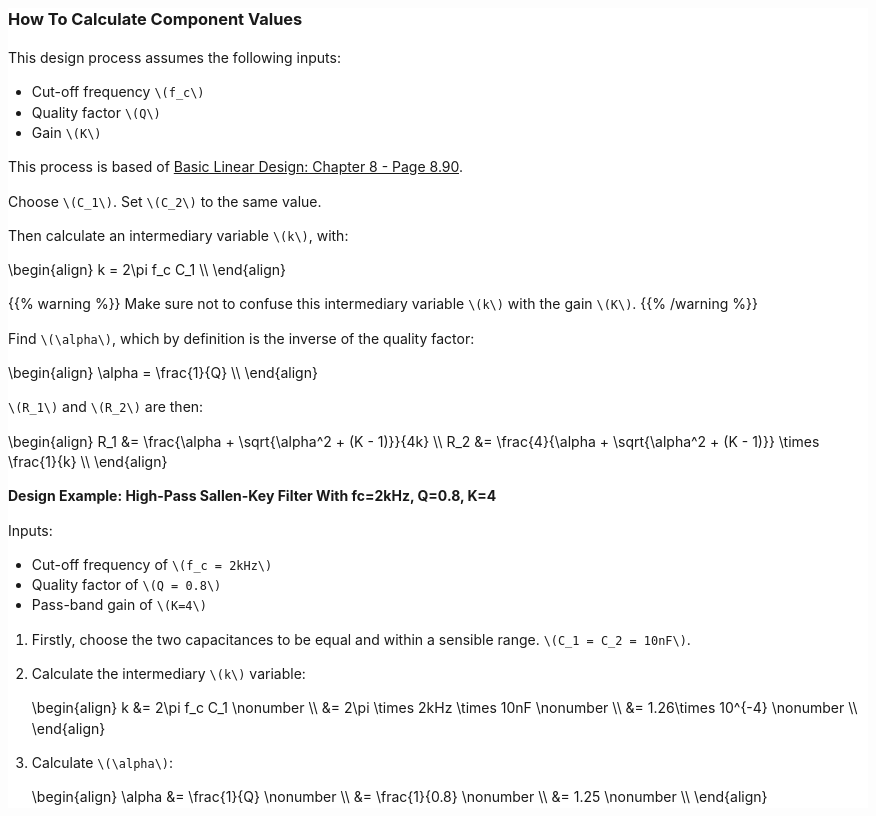 ### How To Calculate Component Values

This design process assumes the following inputs:

* Cut-off frequency `\(f_c\)`
* Quality factor `\(Q\)`
* Gain `\(K\)`

This process is based of [Basic Linear Design: Chapter 8 - Page 8.90](https://www.analog.com/media/en/training-seminars/design-handbooks/Basic-Linear-Design/Chapter8.pdf).

Choose `\(C_1\)`. Set `\(C_2\)` to the same value.

Then calculate an intermediary variable `\(k\)`, with:

<p>\begin{align}
k = 2\pi f_c C_1 \\
\end{align}</p>

{{% warning %}}
Make sure not to confuse this intermediary variable `\(k\)` with the gain `\(K\)`.
{{% /warning %}}

Find `\(\alpha\)`, which by definition is the inverse of the quality factor:

<p>\begin{align}
\alpha = \frac{1}{Q} \\
\end{align}</p>

`\(R_1\)` and `\(R_2\)` are then:

<p>\begin{align}
R_1 &= \frac{\alpha + \sqrt{\alpha^2 + (K - 1)}}{4k} \\
R_2 &= \frac{4}{\alpha + \sqrt{\alpha^2 + (K - 1)}} \times \frac{1}{k} \\
\end{align}</p>


<div class="worked-example">

**Design Example: High-Pass Sallen-Key Filter With fc=2kHz, Q=0.8, K=4**

Inputs:

* Cut-off frequency of `\(f_c = 2kHz\)`
* Quality factor of `\(Q = 0.8\)`
* Pass-band gain of `\(K=4\)`

1. Firstly, choose the two capacitances to be equal and within a sensible range. `\(C_1 = C_2 = 10nF\)`.

1. Calculate the intermediary `\(k\)` variable:
    <p>\begin{align}
    k &= 2\pi f_c C_1 \nonumber \\
      &= 2\pi \times 2kHz \times 10nF \nonumber \\
      &= 1.26\times 10^{-4} \nonumber \\
    \end{align}</p>

1. Calculate `\(\alpha\)`:
    <p>\begin{align}
    \alpha &= \frac{1}{Q} \nonumber \\
           &= \frac{1}{0.8} \nonumber \\
           &= 1.25 \nonumber \\
    \end{align}</p>
